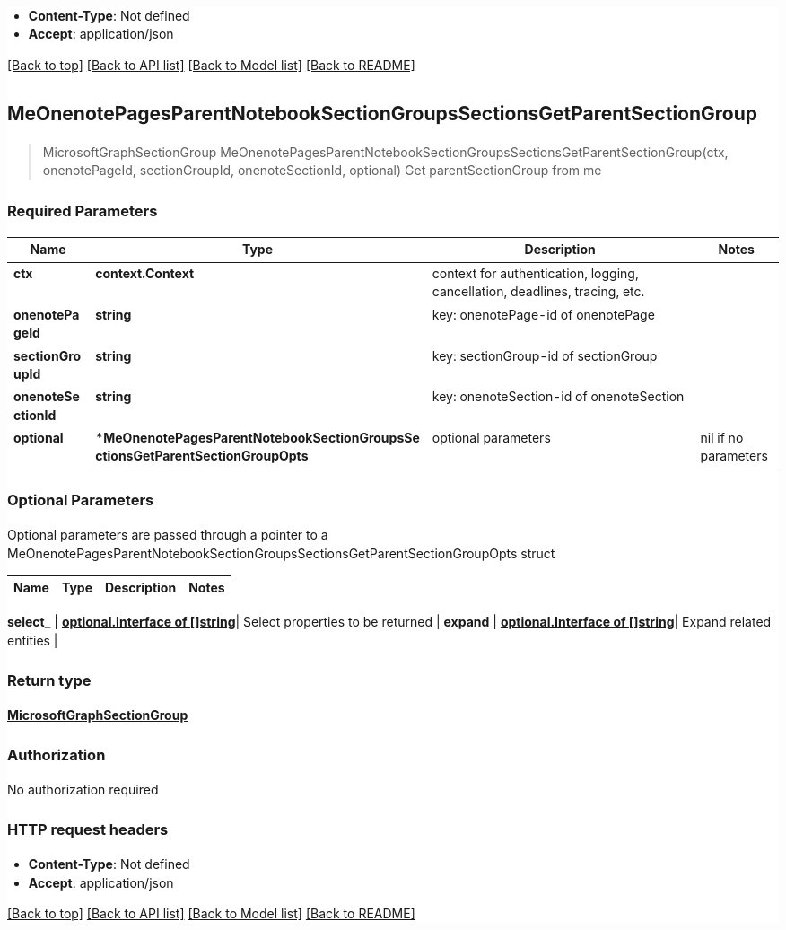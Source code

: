 - **Content-Type**: Not defined
- **Accept**: application/json

[[Back to top]](#) [[Back to API list]](../README.md#documentation-for-api-endpoints)
[[Back to Model list]](../README.md#documentation-for-models)
[[Back to README]](../README.md)


## MeOnenotePagesParentNotebookSectionGroupsSectionsGetParentSectionGroup

> MicrosoftGraphSectionGroup MeOnenotePagesParentNotebookSectionGroupsSectionsGetParentSectionGroup(ctx, onenotePageId, sectionGroupId, onenoteSectionId, optional)
Get parentSectionGroup from me

### Required Parameters


Name | Type | Description  | Notes
------------- | ------------- | ------------- | -------------
**ctx** | **context.Context** | context for authentication, logging, cancellation, deadlines, tracing, etc.
**onenotePageId** | **string**| key: onenotePage-id of onenotePage | 
**sectionGroupId** | **string**| key: sectionGroup-id of sectionGroup | 
**onenoteSectionId** | **string**| key: onenoteSection-id of onenoteSection | 
 **optional** | ***MeOnenotePagesParentNotebookSectionGroupsSectionsGetParentSectionGroupOpts** | optional parameters | nil if no parameters

### Optional Parameters

Optional parameters are passed through a pointer to a MeOnenotePagesParentNotebookSectionGroupsSectionsGetParentSectionGroupOpts struct


Name | Type | Description  | Notes
------------- | ------------- | ------------- | -------------



 **select_** | [**optional.Interface of []string**](string.md)| Select properties to be returned | 
 **expand** | [**optional.Interface of []string**](string.md)| Expand related entities | 

### Return type

[**MicrosoftGraphSectionGroup**](microsoft.graph.sectionGroup.md)

### Authorization

No authorization required

### HTTP request headers

- **Content-Type**: Not defined
- **Accept**: application/json

[[Back to top]](#) [[Back to API list]](../README.md#documentation-for-api-endpoints)
[[Back to Model list]](../README.md#documentation-for-models)
[[Back to README]](../README.md)
